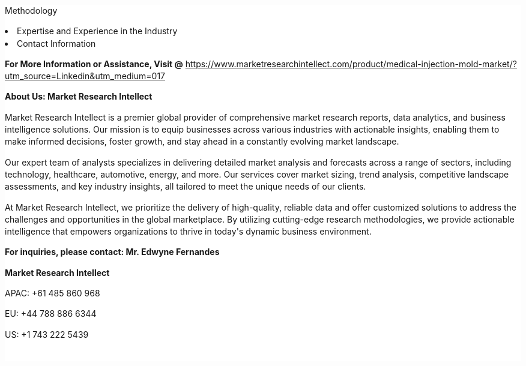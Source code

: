 Methodology</li><li>Expertise and Experience in the Industry</li><li>Contact Information</li></ul></div><div class="article-main__content" data-test-id="publishing-text-block"><p><span class="font-[700]"><strong>For More Information or Assistance, Visit @</strong>&nbsp;<a href="https://www.marketresearchintellect.com/product/medical-injection-mold-market/?utm_source=Linkedin&utm_medium=017">https://www.marketresearchintellect.com/product/medical-injection-mold-market/?utm_source=Linkedin&utm_medium=017</a></span></p><p><strong>About Us: Market Research Intellect</strong></p><p>Market Research Intellect is a premier global provider of comprehensive market research reports, data analytics, and business intelligence solutions. Our mission is to equip businesses across various industries with actionable insights, enabling them to make informed decisions, foster growth, and stay ahead in a constantly evolving market landscape.</p><p>Our expert team of analysts specializes in delivering detailed market analysis and forecasts across a range of sectors, including technology, healthcare, automotive, energy, and more. Our services cover market sizing, trend analysis, competitive landscape assessments, and key industry insights, all tailored to meet the unique needs of our clients.</p><p>At Market Research Intellect, we prioritize the delivery of high-quality, reliable data and offer customized solutions to address the challenges and opportunities in the global marketplace. By utilizing cutting-edge research methodologies, we provide actionable intelligence that empowers organizations to thrive in today's dynamic business environment.</p><p><strong>For inquiries, please contact: Mr. Edwyne Fernandes</strong></p><p><strong>Market Research Intellect</strong></p><p>APAC: +61 485 860 968</p><p>EU: +44 788 886 6344</p><p>US: +1 743 222 5439</p></div><div class="article-main__content" data-test-id="publishing-text-block">&nbsp;</div>
